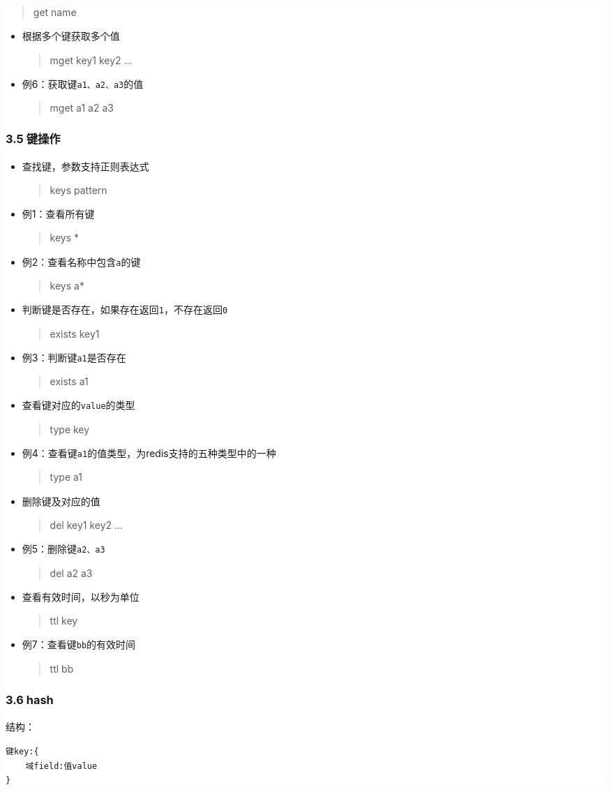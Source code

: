   > get name

- 根据多个键获取多个值

  > mget key1 key2 ...

- 例6：获取键`a1、a2、a3`的值

  > mget a1 a2 a3



### 3.5 键操作

- 查找键，参数⽀持正则表达式

  > keys pattern

- 例1：查看所有键

  > keys *

- 例2：查看名称中包含`a`的键

  > keys a*

- 判断键是否存在，如果存在返回`1`，不存在返回`0`

  > exists key1

- 例3：判断键`a1`是否存在

  > exists a1

- 查看键对应的`value`的类型

  > type key

- 例4：查看键`a1`的值类型，为redis⽀持的五种类型中的⼀种

  > type a1

- 删除键及对应的值

  > del key1 key2 ...

- 例5：删除键`a2、a3`

  > del a2 a3

- 查看有效时间，以秒为单位

  > ttl key

- 例7：查看键`bb`的有效时间

  > ttl bb



### 3.6 hash

结构：

```
键key:{
   	域field:值value
}
```

